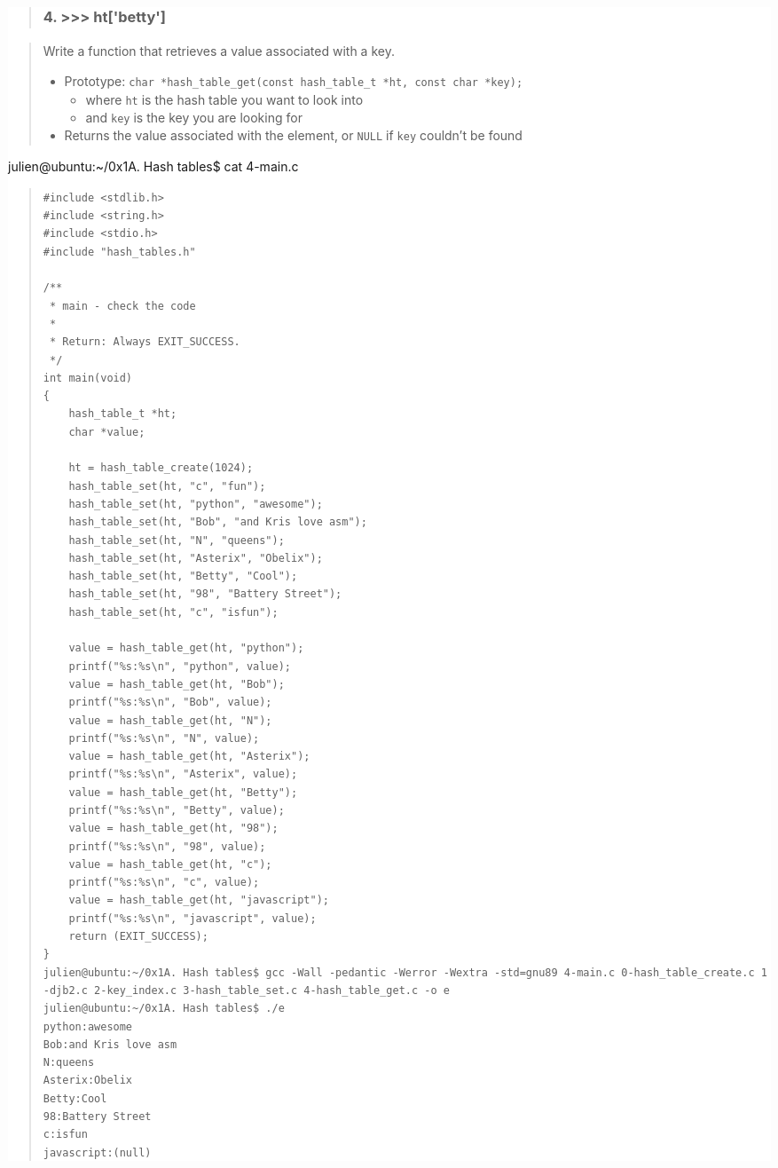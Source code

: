 > ### 4\. >>> ht\['betty'\]

> Write a function that retrieves a value associated with a key.
> 
> -   Prototype: `char *hash_table_get(const hash_table_t *ht, const char *key);`
>     -   where `ht` is the hash table you want to look into
>     -   and `key` is the key you are looking for
> -   Returns the value associated with the element, or `NULL` if `key` couldn’t be found
> 
julien@ubuntu:~/0x1A. Hash tables$ cat 4-main.c 
>     #include <stdlib.h>
>     #include <string.h>
>     #include <stdio.h>
>     #include "hash_tables.h"
>     
>     /**
>      * main - check the code
>      *
>      * Return: Always EXIT_SUCCESS.
>      */
>     int main(void)
>     {
>         hash_table_t *ht;
>         char *value;
>     
>         ht = hash_table_create(1024);
>         hash_table_set(ht, "c", "fun");
>         hash_table_set(ht, "python", "awesome");
>         hash_table_set(ht, "Bob", "and Kris love asm");
>         hash_table_set(ht, "N", "queens");
>         hash_table_set(ht, "Asterix", "Obelix");
>         hash_table_set(ht, "Betty", "Cool");
>         hash_table_set(ht, "98", "Battery Street");
>         hash_table_set(ht, "c", "isfun");
>     
>         value = hash_table_get(ht, "python");
>         printf("%s:%s\n", "python", value);
>         value = hash_table_get(ht, "Bob");
>         printf("%s:%s\n", "Bob", value);
>         value = hash_table_get(ht, "N");
>         printf("%s:%s\n", "N", value);
>         value = hash_table_get(ht, "Asterix");
>         printf("%s:%s\n", "Asterix", value);
>         value = hash_table_get(ht, "Betty");
>         printf("%s:%s\n", "Betty", value);
>         value = hash_table_get(ht, "98");
>         printf("%s:%s\n", "98", value);
>         value = hash_table_get(ht, "c");
>         printf("%s:%s\n", "c", value);
>         value = hash_table_get(ht, "javascript");
>         printf("%s:%s\n", "javascript", value);
>         return (EXIT_SUCCESS);
>     }
>     julien@ubuntu:~/0x1A. Hash tables$ gcc -Wall -pedantic -Werror -Wextra -std=gnu89 4-main.c 0-hash_table_create.c 1-djb2.c 2-key_index.c 3-hash_table_set.c 4-hash_table_get.c -o e
>     julien@ubuntu:~/0x1A. Hash tables$ ./e 
>     python:awesome
>     Bob:and Kris love asm
>     N:queens
>     Asterix:Obelix
>     Betty:Cool
>     98:Battery Street
>     c:isfun
>     javascript:(null)